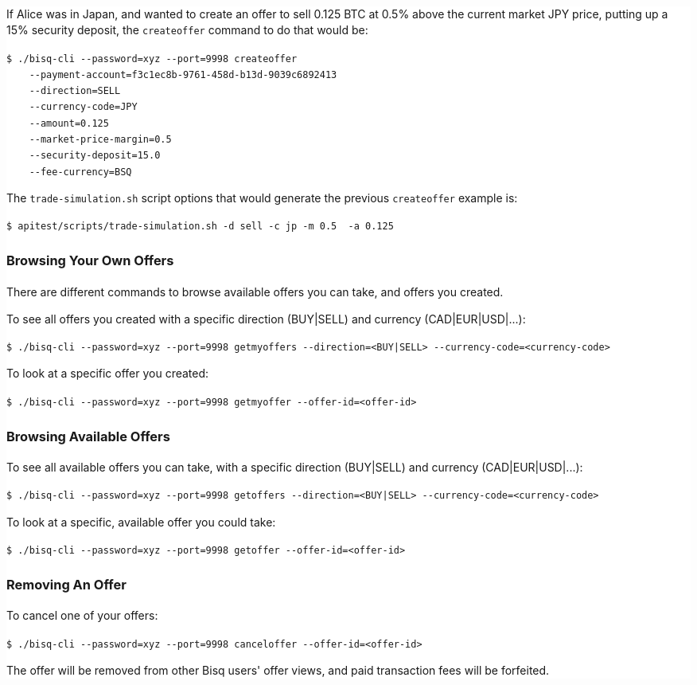 If Alice was in Japan, and wanted to create an offer to sell 0.125 BTC at 0.5% above the current market JPY price,
putting up a 15% security deposit, the `createoffer` command to do that would be:
```
$ ./bisq-cli --password=xyz --port=9998 createoffer
    --payment-account=f3c1ec8b-9761-458d-b13d-9039c6892413
    --direction=SELL
    --currency-code=JPY
    --amount=0.125
    --market-price-margin=0.5
    --security-deposit=15.0
    --fee-currency=BSQ
```

The `trade-simulation.sh` script options that would generate the previous `createoffer` example is:
```
$ apitest/scripts/trade-simulation.sh -d sell -c jp -m 0.5  -a 0.125
```

### Browsing Your Own Offers

There are different commands to browse available offers you can take, and offers you created.

To see all offers you created with a specific direction (BUY|SELL) and currency (CAD|EUR|USD|...):
```
$ ./bisq-cli --password=xyz --port=9998 getmyoffers --direction=<BUY|SELL> --currency-code=<currency-code>
```

To look at a specific offer you created:
```
$ ./bisq-cli --password=xyz --port=9998 getmyoffer --offer-id=<offer-id>
```

### Browsing Available Offers

To see all available offers you can take, with a specific direction (BUY|SELL) and currency (CAD|EUR|USD|...):
```
$ ./bisq-cli --password=xyz --port=9998 getoffers --direction=<BUY|SELL> --currency-code=<currency-code>
```

To look at a specific, available offer you could take:
```
$ ./bisq-cli --password=xyz --port=9998 getoffer --offer-id=<offer-id>
```

### Removing An Offer

To cancel one of your offers:
```
$ ./bisq-cli --password=xyz --port=9998 canceloffer --offer-id=<offer-id>
```
The offer will be removed from other Bisq users' offer views, and paid transaction fees will be forfeited.
